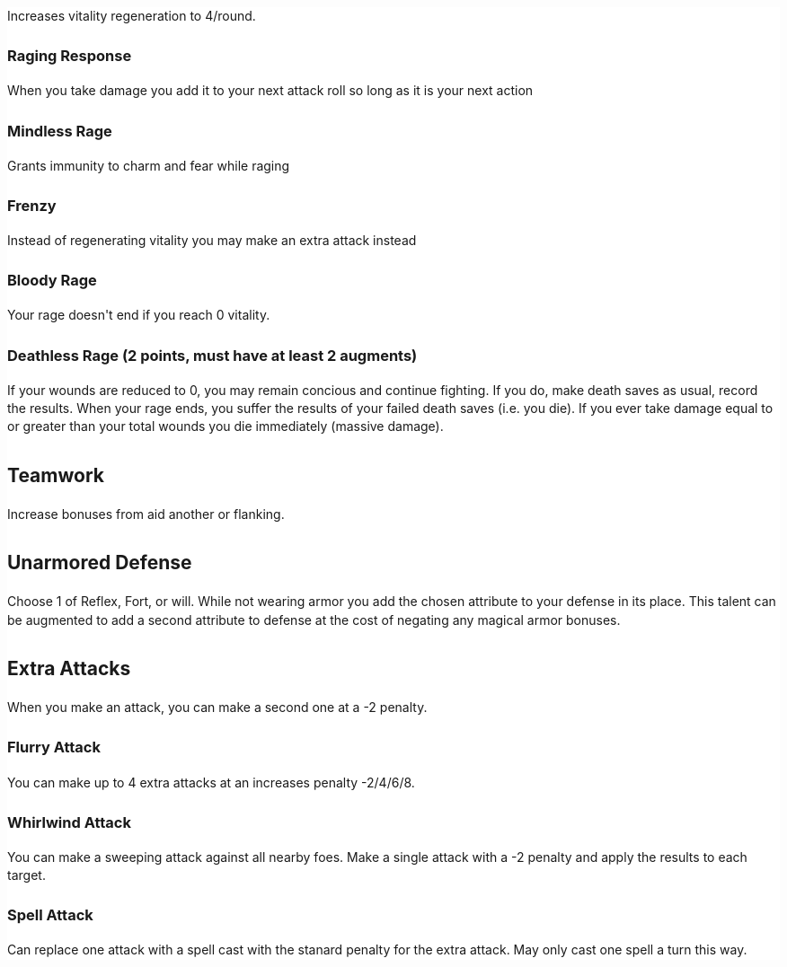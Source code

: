Increases vitality regeneration to 4/round.

### Raging Response

When you take damage you add it to your next attack roll so long as it is your next action

### Mindless Rage

Grants immunity to charm and fear while raging

### Frenzy

Instead of regenerating vitality you may make an extra attack instead

### Bloody Rage

Your rage doesn't end if you reach 0 vitality.

### Deathless Rage (2 points, must have at least 2 augments)

If your wounds are reduced to 0, you may remain concious and continue fighting. If you do, make death saves as usual, record the results. When your rage ends, you suffer the results of your failed death saves (i.e. you die). If you ever take damage equal to or greater than your total wounds you die immediately (massive damage).

## Teamwork

Increase bonuses from aid another or flanking.

## Unarmored Defense

Choose 1 of Reflex, Fort, or will. While not wearing armor you add the chosen attribute to your defense in its place. This talent can be augmented to add a second attribute to defense at the cost of negating any magical armor bonuses.

## Extra Attacks

When you make an attack, you can make a second one at a -2 penalty.

### Flurry Attack
You can make up to 4 extra attacks at an increases penalty -2/4/6/8.

### Whirlwind Attack
You can make a sweeping attack against all nearby foes. Make a single attack with a -2 penalty and apply the results to each target.

### Spell Attack

Can replace one attack with a spell cast with the stanard penalty for the extra attack. May only cast one spell a turn this way.
